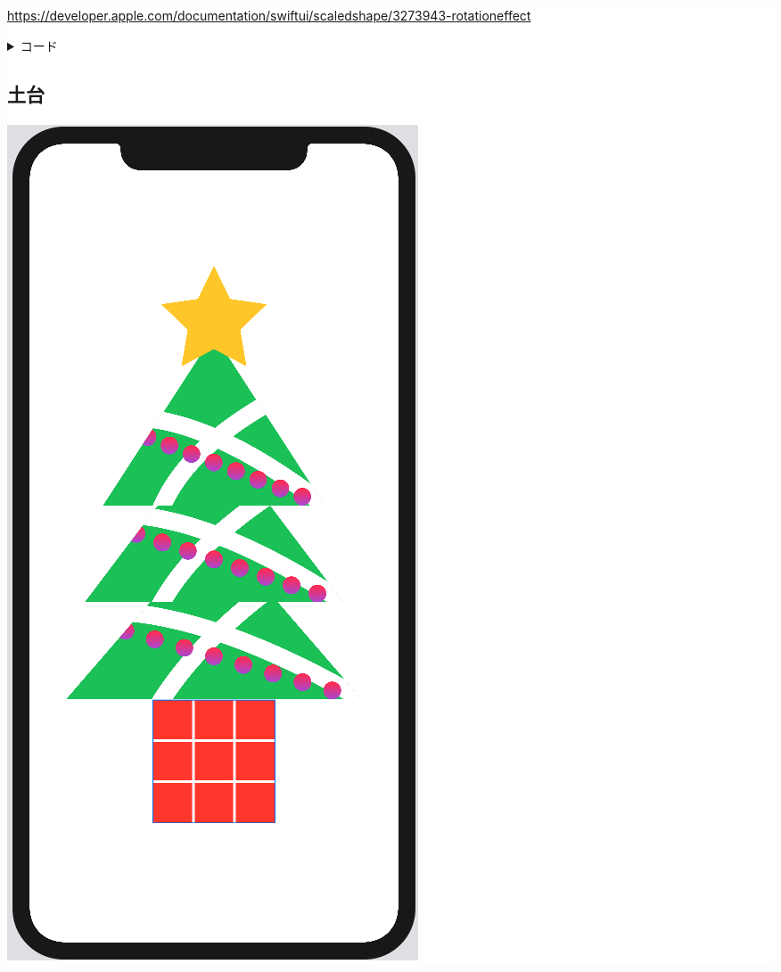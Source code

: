 https://developer.apple.com/documentation/swiftui/scaledshape/3273943-rotationeffect  
  
  
<details><summary>コード</summary></details>  
  
  
## 土台  
  
![スクリーンショット 2019-12-01 10.47.10.png](/image/b6d517af-a6c6-26f3-3023-2fb81835e571.png)  
  